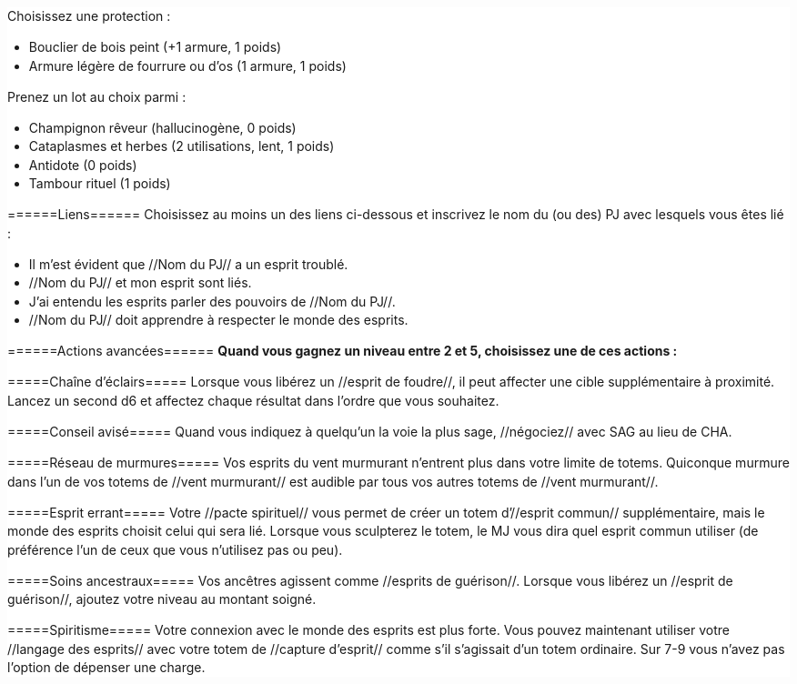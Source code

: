 Choisissez une protection :
  * Bouclier de bois peint (+1 armure, 1 poids)
  * Armure légère de fourrure ou d’os (1 armure, 1 poids)

Prenez un lot au choix parmi :
  * Champignon rêveur (hallucinogène, 0 poids)
  * Cataplasmes et herbes (2 utilisations, lent, 1 poids)
  * Antidote (0 poids)
  * Tambour rituel (1 poids)

======Liens======
Choisissez au moins un des liens ci-dessous et
inscrivez le nom du (ou des) PJ avec lesquels
vous êtes lié :
  * Il m’est évident que //Nom du PJ// a un esprit troublé.
  * //Nom du PJ// et mon esprit sont liés.
  * J’ai entendu les esprits parler des pouvoirs de //Nom du PJ//.
  * //Nom du PJ// doit apprendre à respecter le monde des esprits.

======Actions  avancées======
**Quand vous gagnez un niveau entre 2 et 5,
choisissez une de ces actions :**

=====Chaîne d’éclairs=====
Lorsque vous libérez un //esprit de foudre//, il peut
affecter une cible supplémentaire à proximité.
Lancez un second d6 et affectez chaque résultat
dans l’ordre que vous souhaitez.

=====Conseil avisé=====
Quand vous indiquez à quelqu’un la voie la plus
sage, //négociez// avec SAG au lieu de CHA.

=====Réseau de murmures=====
Vos esprits du vent murmurant n’entrent
plus dans votre limite de totems. Quiconque
murmure dans l’un de vos totems de //vent
murmurant// est audible par tous vos autres
totems de //vent murmurant//.

=====Esprit errant=====
Votre //pacte spirituel// vous permet de créer un
totem d’//esprit commun// supplémentaire, mais
le monde des esprits choisit celui qui sera lié.
Lorsque vous sculpterez le totem, le MJ vous
dira quel esprit commun utiliser (de préférence
l’un de ceux que vous n’utilisez pas ou peu).

=====Soins ancestraux=====
Vos ancêtres agissent comme //esprits de guérison//.
Lorsque vous libérez un //esprit de guérison//,
ajoutez votre niveau au montant soigné.

=====Spiritisme=====
Votre connexion avec le monde des esprits est
plus forte. Vous pouvez maintenant utiliser
votre //langage des esprits// avec votre totem de
//capture d’esprit// comme s’il s’agissait d’un totem
ordinaire. Sur 7-9 vous n’avez pas l’option de
dépenser une charge.
